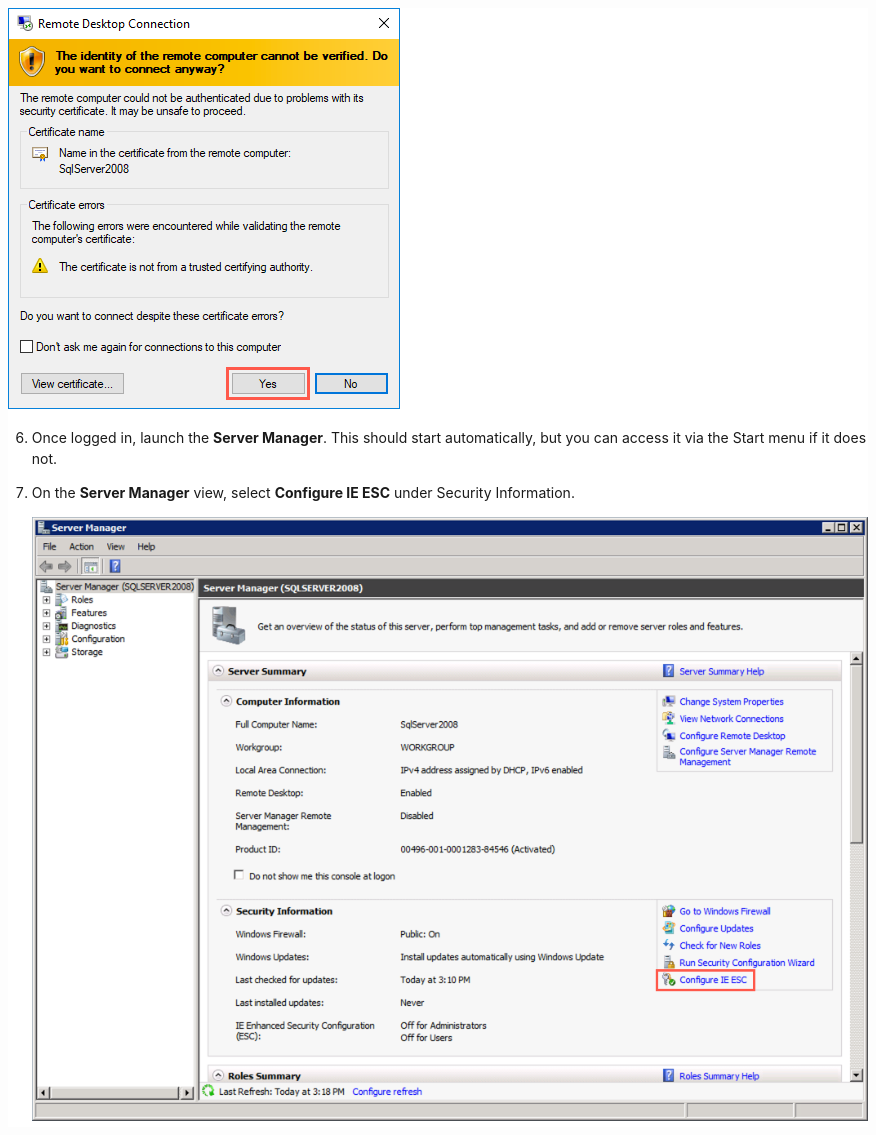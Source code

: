    ![In the Remote Desktop Connection dialog box, a warning states that the identity of the remote computer cannot be verified, and asks if you want to continue anyway. At the bottom, the Yes button is circled.](./media/remote-desktop-connection-identity-verification-sqlserver2008.png "Remote Desktop Connection dialog")

6. Once logged in, launch the **Server Manager**. This should start automatically, but you can access it via the Start menu if it does not.

7. On the **Server Manager** view, select **Configure IE ESC** under Security Information.

   ![Screenshot of the Server Manager. In the left pane, Local Server is selected. In the right, Properties (For LabVM) pane, the IE Enhanced Security Configuration, which is set to On, is highlighted.](./media/windows-server-2008-manager-ie-enhanced-security-configuration.png "Server Manager")
